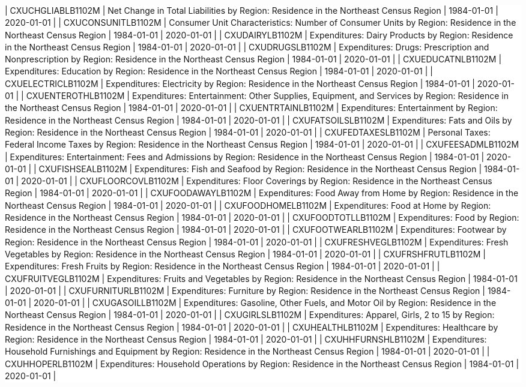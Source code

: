 | CXUCHGLIABLB1102M     | Net Change in Total Liabilities by Region: Residence in the Northeast Census Region                                                                            | 1984-01-01          | 2020-01-01        |
| CXUCONSUNITLB1102M    | Consumer Unit Characteristics: Number of Consumer Units by Region: Residence in the Northeast Census Region                                                    | 1984-01-01          | 2020-01-01        |
| CXUDAIRYLB1102M       | Expenditures: Dairy Products by Region: Residence in the Northeast Census Region                                                                               | 1984-01-01          | 2020-01-01        |
| CXUDRUGSLB1102M       | Expenditures: Drugs: Prescription and Nonprescription by Region: Residence in the Northeast Census Region                                                      | 1984-01-01          | 2020-01-01        |
| CXUEDUCATNLB1102M     | Expenditures: Education by Region: Residence in the Northeast Census Region                                                                                    | 1984-01-01          | 2020-01-01        |
| CXUELECTRICLB1102M    | Expenditures: Electricity by Region: Residence in the Northeast Census Region                                                                                  | 1984-01-01          | 2020-01-01        |
| CXUENTEROTHLB1102M    | Expenditures: Entertainment: Other Supplies, Equipment, and Services by Region: Residence in the Northeast Census Region                                       | 1984-01-01          | 2020-01-01        |
| CXUENTRTAINLB1102M    | Expenditures: Entertainment by Region: Residence in the Northeast Census Region                                                                                | 1984-01-01          | 2020-01-01        |
| CXUFATSOILSLB1102M    | Expenditures: Fats and Oils by Region: Residence in the Northeast Census Region                                                                                | 1984-01-01          | 2020-01-01        |
| CXUFEDTAXESLB1102M    | Personal Taxes: Federal Income Taxes by Region: Residence in the Northeast Census Region                                                                       | 1984-01-01          | 2020-01-01        |
| CXUFEESADMLB1102M     | Expenditures: Entertainment: Fees and Admissions by Region: Residence in the Northeast Census Region                                                           | 1984-01-01          | 2020-01-01        |
| CXUFISHSEALB1102M     | Expenditures: Fish and Seafood by Region: Residence in the Northeast Census Region                                                                             | 1984-01-01          | 2020-01-01        |
| CXUFLOORCOVLB1102M    | Expenditures: Floor Coverings by Region: Residence in the Northeast Census Region                                                                              | 1984-01-01          | 2020-01-01        |
| CXUFOODAWAYLB1102M    | Expenditures: Food Away from Home by Region: Residence in the Northeast Census Region                                                                          | 1984-01-01          | 2020-01-01        |
| CXUFOODHOMELB1102M    | Expenditures: Food at Home by Region: Residence in the Northeast Census Region                                                                                 | 1984-01-01          | 2020-01-01        |
| CXUFOODTOTLLB1102M    | Expenditures: Food by Region: Residence in the Northeast Census Region                                                                                         | 1984-01-01          | 2020-01-01        |
| CXUFOOTWEARLB1102M    | Expenditures: Footwear by Region: Residence in the Northeast Census Region                                                                                     | 1984-01-01          | 2020-01-01        |
| CXUFRESHVEGLB1102M    | Expenditures: Fresh Vegetables by Region: Residence in the Northeast Census Region                                                                             | 1984-01-01          | 2020-01-01        |
| CXUFRSHFRUTLB1102M    | Expenditures: Fresh Fruits by Region: Residence in the Northeast Census Region                                                                                 | 1984-01-01          | 2020-01-01        |
| CXUFRUITVEGLB1102M    | Expenditures: Fruits and Vegetables by Region: Residence in the Northeast Census Region                                                                        | 1984-01-01          | 2020-01-01        |
| CXUFURNITURLB1102M    | Expenditures: Furniture by Region: Residence in the Northeast Census Region                                                                                    | 1984-01-01          | 2020-01-01        |
| CXUGASOILLB1102M      | Expenditures: Gasoline, Other Fuels, and Motor Oil by Region: Residence in the Northeast Census Region                                                         | 1984-01-01          | 2020-01-01        |
| CXUGIRLSLB1102M       | Expenditures: Apparel, Girls, 2 to 15 by Region: Residence in the Northeast Census Region                                                                      | 1984-01-01          | 2020-01-01        |
| CXUHEALTHLB1102M      | Expenditures: Healthcare by Region: Residence in the Northeast Census Region                                                                                   | 1984-01-01          | 2020-01-01        |
| CXUHHFURNSHLB1102M    | Expenditures: Household Furnishings and Equipment by Region: Residence in the Northeast Census Region                                                          | 1984-01-01          | 2020-01-01        |
| CXUHHOPERLB1102M      | Expenditures: Household Operations by Region: Residence in the Northeast Census Region                                                                         | 1984-01-01          | 2020-01-01        |
